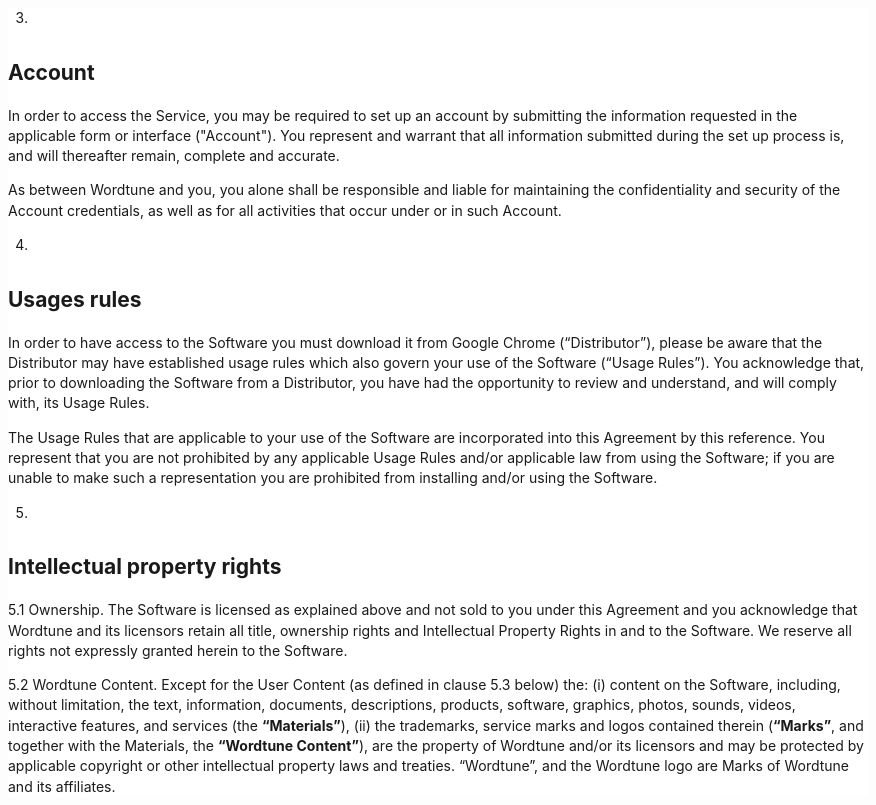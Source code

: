 3.

Account
-------

In order to access the Service, you may be required to set up an account by submitting the information requested in the applicable form or interface ("Account"). You represent and warrant that all information submitted during the set up process is, and will thereafter remain, complete and accurate.

As between Wordtune and you, you alone shall be responsible and liable for maintaining the confidentiality and security of the Account credentials, as well as for all activities that occur under or in such Account.

4.

Usages rules
------------

In order to have access to the Software you must download it from Google Chrome (“Distributor”), please be aware that the Distributor may have established usage rules which also govern your use of the Software (“Usage Rules”). You acknowledge that, prior to downloading the Software from a Distributor, you have had the opportunity to review and understand, and will comply with, its Usage Rules.

The Usage Rules that are applicable to your use of the Software are incorporated into this Agreement by this reference. You represent that you are not prohibited by any applicable Usage Rules and/or applicable law from using the Software; if you are unable to make such a representation you are prohibited from installing and/or using the Software.

5.

Intellectual property rights
----------------------------

5.1 Ownership. The Software is licensed as explained above and not sold to you under this Agreement and you acknowledge that Wordtune and its licensors retain all title, ownership rights and Intellectual Property Rights in and to the Software. We reserve all rights not expressly granted herein to the Software.

5.2 Wordtune Content. Except for the User Content (as defined in clause 5.3 below) the: (i) content on the Software, including, without limitation, the text, information, documents, descriptions, products, software, graphics, photos, sounds, videos, interactive features, and services (the **“Materials”**), (ii) the trademarks, service marks and logos contained therein (**“Marks”**, and together with the Materials, the **“Wordtune Content”**), are the property of Wordtune and/or its licensors and may be protected by applicable copyright or other intellectual property laws and treaties. “Wordtune”, and the Wordtune logo are Marks of Wordtune and its affiliates.
